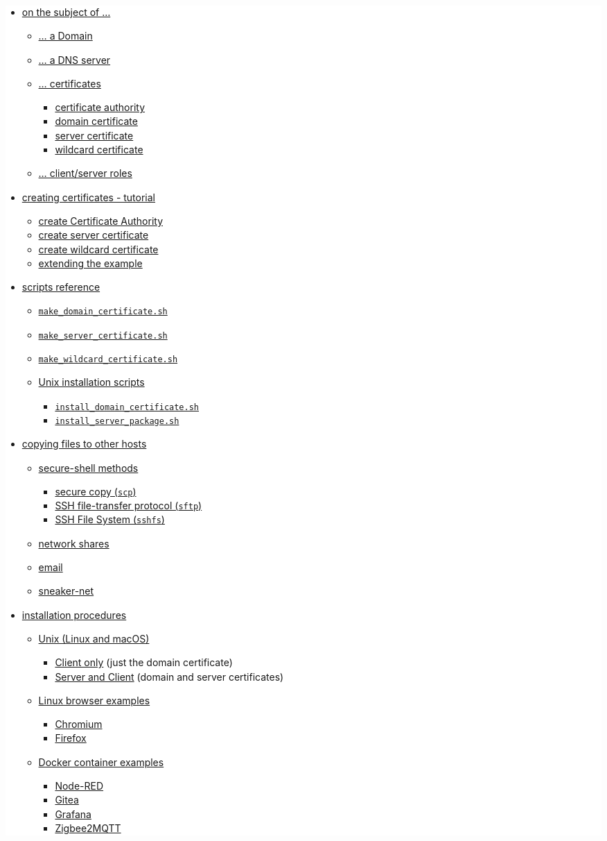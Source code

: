 - [on the subject of …](#onTheSubject)

	- [… a Domain](#onDomain)
	- [… a DNS server](#onDNSserver)
	- [… certificates](#onCerts)

		- [certificate authority](#certificateAuthority)
		- [domain certificate](#domainCertificate)
		- [server certificate](#serverCertificate)
		- [wildcard certificate](#wildcardCertificate)

	- [… client/server roles](#onClientServer)

- [creating certificates - tutorial](#workedExample)

	- [create Certificate Authority](#makeCA)
	- [create server certificate](#makeServer)
	- [create wildcard certificate](#makeWildcard)
	- [extending the example](#extendedExample)

- [scripts reference](#scriptsReference)

	- [`make_domain_certificate.sh`](#makeCAScript)
	- [`make_server_certificate.sh`](#makeServerScript)
	- [`make_wildcard_certificate.sh`](#makeWildcardScript)
	- [Unix installation scripts](#installUnixScripts)

		- [`install_domain_certificate.sh`](#installDomainScript)
		- [`install_server_package.sh`](#installServerScript)

- [copying files to other hosts](#copyMethods)

	- [secure-shell methods](#copyViaSSH)

		- [secure copy (`scp`)](#copyViaSCP)
		- [SSH file-transfer protocol (`sftp`)](#copyViaSFTP)
		- [SSH File System (`sshfs`)](#copyViaSSHFS)

	- [network shares](#copyViaShare)
	- [email](#copyViaEMail)
	- [sneaker-net](#copyViaShoe)

- [installation procedures](#installGrabBag)

	- [Unix (Linux and macOS)](#installUnix)

		- [Client only](#installUnixClient) (just the domain certificate)
		- [Server and Client](#installUnixServer) (domain and server certificates)

	- [Linux browser examples](#linuxBrowsers)

		- [Chromium](#installChromium)
		- [Firefox](#installFirefox)

	- [Docker container examples](#dockerContainers)

		- [Node-RED](#dockerNodered)
		- [Gitea](#dockerGitea)
		- [Grafana](#dockerGrafana)
		- [Zigbee2MQTT](#dockerZigbee)
